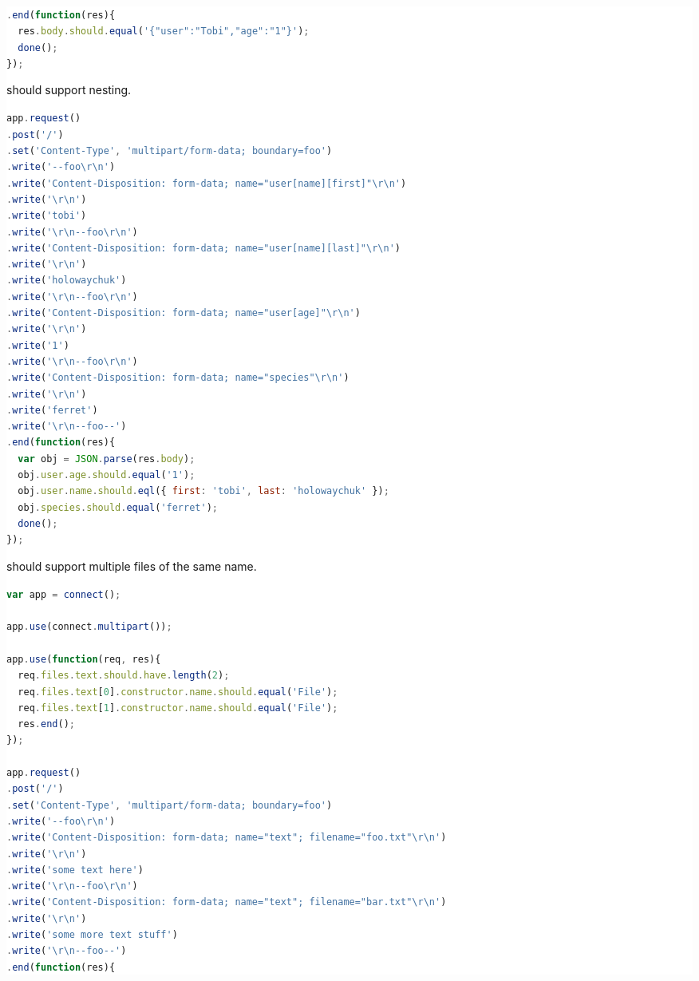 ```js
.end(function(res){
  res.body.should.equal('{"user":"Tobi","age":"1"}');
  done();
});
```

should support nesting.

```js
app.request()
.post('/')
.set('Content-Type', 'multipart/form-data; boundary=foo')
.write('--foo\r\n')
.write('Content-Disposition: form-data; name="user[name][first]"\r\n')
.write('\r\n')
.write('tobi')
.write('\r\n--foo\r\n')
.write('Content-Disposition: form-data; name="user[name][last]"\r\n')
.write('\r\n')
.write('holowaychuk')
.write('\r\n--foo\r\n')
.write('Content-Disposition: form-data; name="user[age]"\r\n')
.write('\r\n')
.write('1')
.write('\r\n--foo\r\n')
.write('Content-Disposition: form-data; name="species"\r\n')
.write('\r\n')
.write('ferret')
.write('\r\n--foo--')
.end(function(res){
  var obj = JSON.parse(res.body);
  obj.user.age.should.equal('1');
  obj.user.name.should.eql({ first: 'tobi', last: 'holowaychuk' });
  obj.species.should.equal('ferret');
  done();
});
```

should support multiple files of the same name.

```js
var app = connect();

app.use(connect.multipart());

app.use(function(req, res){
  req.files.text.should.have.length(2);
  req.files.text[0].constructor.name.should.equal('File');
  req.files.text[1].constructor.name.should.equal('File');
  res.end();
});

app.request()
.post('/')
.set('Content-Type', 'multipart/form-data; boundary=foo')
.write('--foo\r\n')
.write('Content-Disposition: form-data; name="text"; filename="foo.txt"\r\n')
.write('\r\n')
.write('some text here')
.write('\r\n--foo\r\n')
.write('Content-Disposition: form-data; name="text"; filename="bar.txt"\r\n')
.write('\r\n')
.write('some more text stuff')
.write('\r\n--foo--')
.end(function(res){
```